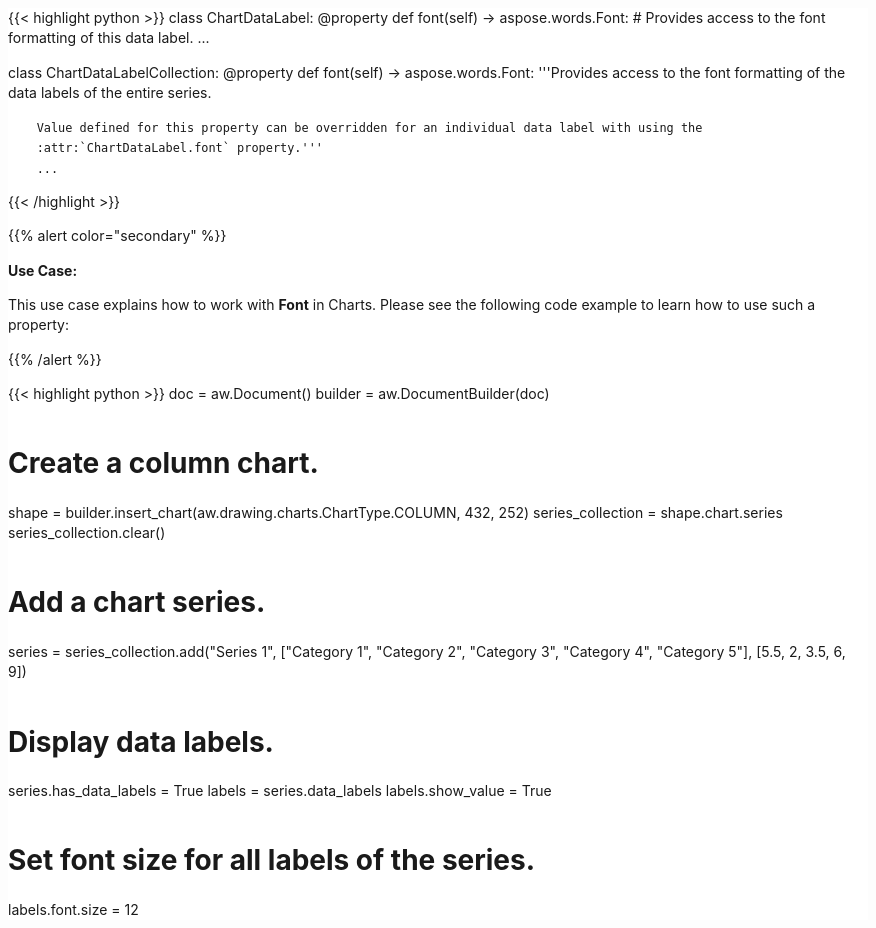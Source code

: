 {{< highlight python >}}
class ChartDataLabel:
    @property
    def font(self) -> aspose.words.Font:
        # Provides access to the font formatting of this data label.
        ...

class ChartDataLabelCollection:
    @property
    def font(self) -> aspose.words.Font:
        '''Provides access to the font formatting of the data labels of the entire series.
        
        Value defined for this property can be overridden for an individual data label with using the
        :attr:`ChartDataLabel.font` property.'''
        ...
{{< /highlight >}}

{{% alert color="secondary" %}}

**Use Case:**

This use case explains how to work with **Font** in Charts. Please see the following code example to learn how to use such a property:

{{% /alert %}}

{{< highlight python >}}
doc = aw.Document()
builder = aw.DocumentBuilder(doc)

# Create a column chart.
shape = builder.insert_chart(aw.drawing.charts.ChartType.COLUMN, 432, 252)
series_collection = shape.chart.series
series_collection.clear()

# Add a chart series.
series = series_collection.add("Series 1",
    ["Category 1", "Category 2", "Category 3", "Category 4", "Category 5"],
    [5.5, 2, 3.5, 6, 9])

# Display data labels.
series.has_data_labels = True
labels = series.data_labels
labels.show_value = True

# Set font size for all labels of the series.
labels.font.size = 12
